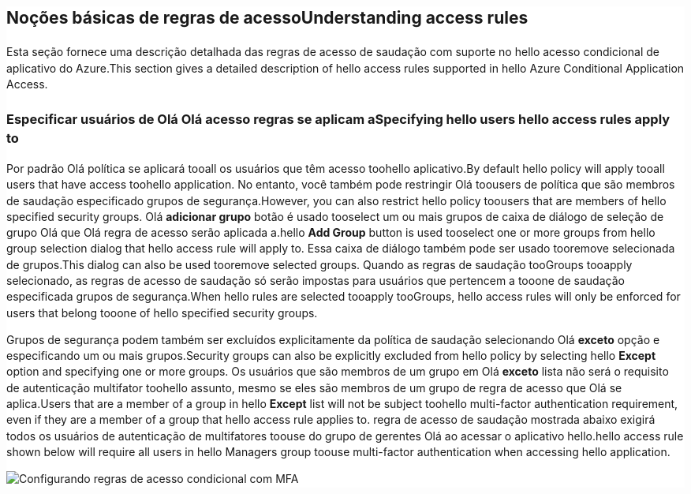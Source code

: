## <a name="understanding-access-rules"></a><span data-ttu-id="e32d6-126">Noções básicas de regras de acesso</span><span class="sxs-lookup"><span data-stu-id="e32d6-126">Understanding access rules</span></span>
<span data-ttu-id="e32d6-127">Esta seção fornece uma descrição detalhada das regras de acesso de saudação com suporte no hello acesso condicional de aplicativo do Azure.</span><span class="sxs-lookup"><span data-stu-id="e32d6-127">This section gives a detailed description of hello access rules supported in hello Azure Conditional Application Access.</span></span>

### <a name="specifying-hello-users-hello-access-rules-apply-to"></a><span data-ttu-id="e32d6-128">Especificar usuários de Olá Olá acesso regras se aplicam a</span><span class="sxs-lookup"><span data-stu-id="e32d6-128">Specifying hello users hello access rules apply to</span></span>
<span data-ttu-id="e32d6-129">Por padrão Olá política se aplicará tooall os usuários que têm acesso toohello aplicativo.</span><span class="sxs-lookup"><span data-stu-id="e32d6-129">By default hello policy will apply tooall users that have access toohello application.</span></span> <span data-ttu-id="e32d6-130">No entanto, você também pode restringir Olá toousers de política que são membros de saudação especificado grupos de segurança.</span><span class="sxs-lookup"><span data-stu-id="e32d6-130">However, you can also restrict hello policy toousers that are members of hello specified security groups.</span></span> <span data-ttu-id="e32d6-131">Olá **adicionar grupo** botão é usado tooselect um ou mais grupos de caixa de diálogo de seleção de grupo Olá que Olá regra de acesso serão aplicada a.</span><span class="sxs-lookup"><span data-stu-id="e32d6-131">hello **Add Group** button is used tooselect one or more groups from hello group selection dialog that hello access rule will apply to.</span></span> <span data-ttu-id="e32d6-132">Essa caixa de diálogo também pode ser usado tooremove selecionada de grupos.</span><span class="sxs-lookup"><span data-stu-id="e32d6-132">This dialog can also be used tooremove selected groups.</span></span> <span data-ttu-id="e32d6-133">Quando as regras de saudação tooGroups tooapply selecionado, as regras de acesso de saudação só serão impostas para usuários que pertencem a tooone de saudação especificada grupos de segurança.</span><span class="sxs-lookup"><span data-stu-id="e32d6-133">When hello rules are selected tooapply tooGroups, hello access rules will only be enforced for users that belong tooone of hello specified security groups.</span></span>

<span data-ttu-id="e32d6-134">Grupos de segurança podem também ser excluídos explicitamente da política de saudação selecionando Olá **exceto** opção e especificando um ou mais grupos.</span><span class="sxs-lookup"><span data-stu-id="e32d6-134">Security groups can also be explicitly excluded from hello policy by selecting hello **Except** option and specifying one or more groups.</span></span> <span data-ttu-id="e32d6-135">Os usuários que são membros de um grupo em Olá **exceto** lista não será o requisito de autenticação multifator toohello assunto, mesmo se eles são membros de um grupo de regra de acesso que Olá se aplica.</span><span class="sxs-lookup"><span data-stu-id="e32d6-135">Users that are a member of a group in hello **Except** list will not be subject toohello multi-factor authentication requirement, even if they are a member of a group that hello access rule applies to.</span></span>
<span data-ttu-id="e32d6-136">regra de acesso de saudação mostrada abaixo exigirá todos os usuários de autenticação de multifatores toouse do grupo de gerentes Olá ao acessar o aplicativo hello.</span><span class="sxs-lookup"><span data-stu-id="e32d6-136">hello access rule shown below will require all users in hello Managers group toouse multi-factor authentication when accessing hello application.</span></span>

![Configurando regras de acesso condicional com MFA](./media/active-directory-conditional-access-azuread-connected-apps/conditionalaccess-saas-apps.png)
